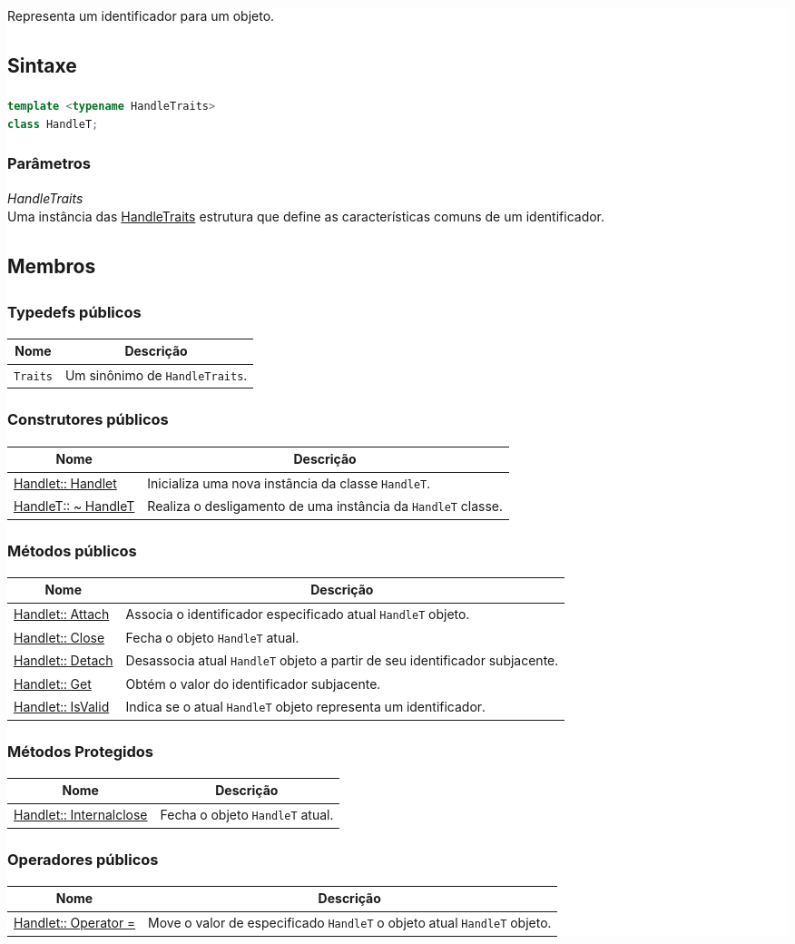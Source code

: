 Representa um identificador para um objeto.

## <a name="syntax"></a>Sintaxe

```cpp
template <typename HandleTraits>
class HandleT;
```

### <a name="parameters"></a>Parâmetros

*HandleTraits*<br/>
Uma instância das [HandleTraits](../windows/handletraits-structure.md) estrutura que define as características comuns de um identificador.

## <a name="members"></a>Membros

### <a name="public-typedefs"></a>Typedefs públicos

Nome     | Descrição
-------- | -----------------------------
`Traits` | Um sinônimo de `HandleTraits`.

### <a name="public-constructors"></a>Construtores públicos

Nome                                | Descrição
----------------------------------- | --------------------------------------------------
[Handlet:: Handlet](#handlet)        | Inicializa uma nova instância da classe `HandleT`.
[HandleT:: ~ HandleT](#tilde-handlet) | Realiza o desligamento de uma instância da `HandleT` classe.

### <a name="public-methods"></a>Métodos públicos

Nome                         | Descrição
---------------------------- | ----------------------------------------------------------------------
[Handlet:: Attach](#attach)   | Associa o identificador especificado atual `HandleT` objeto.
[Handlet:: Close](#close)     | Fecha o objeto `HandleT` atual.
[Handlet:: Detach](#detach)   | Desassocia atual `HandleT` objeto a partir de seu identificador subjacente.
[Handlet:: Get](#get)         | Obtém o valor do identificador subjacente.
[Handlet:: IsValid](#isvalid) | Indica se o atual `HandleT` objeto representa um identificador.

### <a name="protected-methods"></a>Métodos Protegidos

Nome                                     | Descrição
---------------------------------------- | ------------------------------------
[Handlet:: Internalclose](#internalclose) | Fecha o objeto `HandleT` atual.

### <a name="public-operators"></a>Operadores públicos

Nome                                   | Descrição
-------------------------------------- | ----------------------------------------------------------------------------------
[Handlet:: Operator =](#operator-assign) | Move o valor de especificado `HandleT` o objeto atual `HandleT` objeto.
